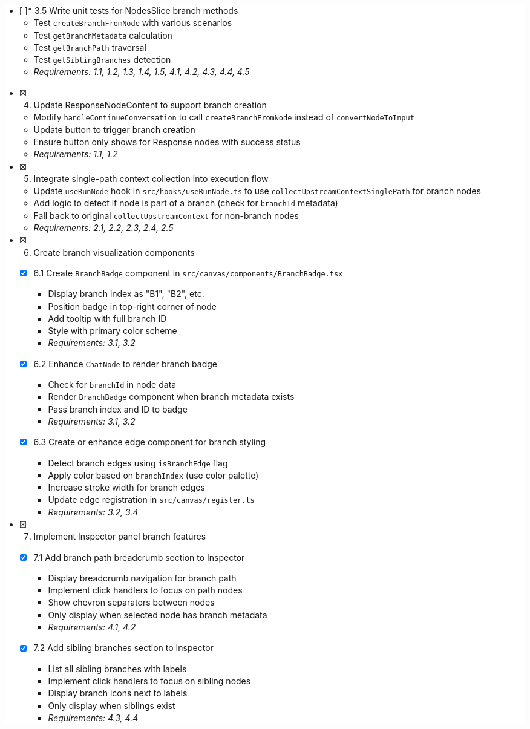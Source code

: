   - [ ]* 3.5 Write unit tests for NodesSlice branch methods
    - Test `createBranchFromNode` with various scenarios
    - Test `getBranchMetadata` calculation
    - Test `getBranchPath` traversal
    - Test `getSiblingBranches` detection
    - _Requirements: 1.1, 1.2, 1.3, 1.4, 1.5, 4.1, 4.2, 4.3, 4.4, 4.5_

- [x] 4. Update ResponseNodeContent to support branch creation
  - Modify `handleContinueConversation` to call `createBranchFromNode` instead of `convertNodeToInput`
  - Update button to trigger branch creation
  - Ensure button only shows for Response nodes with success status
  - _Requirements: 1.1, 1.2_

- [x] 5. Integrate single-path context collection into execution flow
  - Update `useRunNode` hook in `src/hooks/useRunNode.ts` to use `collectUpstreamContextSinglePath` for branch nodes
  - Add logic to detect if node is part of a branch (check for `branchId` metadata)
  - Fall back to original `collectUpstreamContext` for non-branch nodes
  - _Requirements: 2.1, 2.2, 2.3, 2.4, 2.5_

- [x] 6. Create branch visualization components
  - [x] 6.1 Create `BranchBadge` component in `src/canvas/components/BranchBadge.tsx`
    - Display branch index as "B1", "B2", etc.
    - Position badge in top-right corner of node
    - Add tooltip with full branch ID
    - Style with primary color scheme
    - _Requirements: 3.1, 3.2_
  
  - [x] 6.2 Enhance `ChatNode` to render branch badge
    - Check for `branchId` in node data
    - Render `BranchBadge` component when branch metadata exists
    - Pass branch index and ID to badge
    - _Requirements: 3.1, 3.2_
  
  - [x] 6.3 Create or enhance edge component for branch styling
    - Detect branch edges using `isBranchEdge` flag
    - Apply color based on `branchIndex` (use color palette)
    - Increase stroke width for branch edges
    - Update edge registration in `src/canvas/register.ts`
    - _Requirements: 3.2, 3.4_

- [x] 7. Implement Inspector panel branch features
  - [x] 7.1 Add branch path breadcrumb section to Inspector
    - Display breadcrumb navigation for branch path
    - Implement click handlers to focus on path nodes
    - Show chevron separators between nodes
    - Only display when selected node has branch metadata
    - _Requirements: 4.1, 4.2_
  
  - [x] 7.2 Add sibling branches section to Inspector
    - List all sibling branches with labels
    - Implement click handlers to focus on sibling nodes
    - Display branch icons next to labels
    - Only display when siblings exist
    - _Requirements: 4.3, 4.4_
  